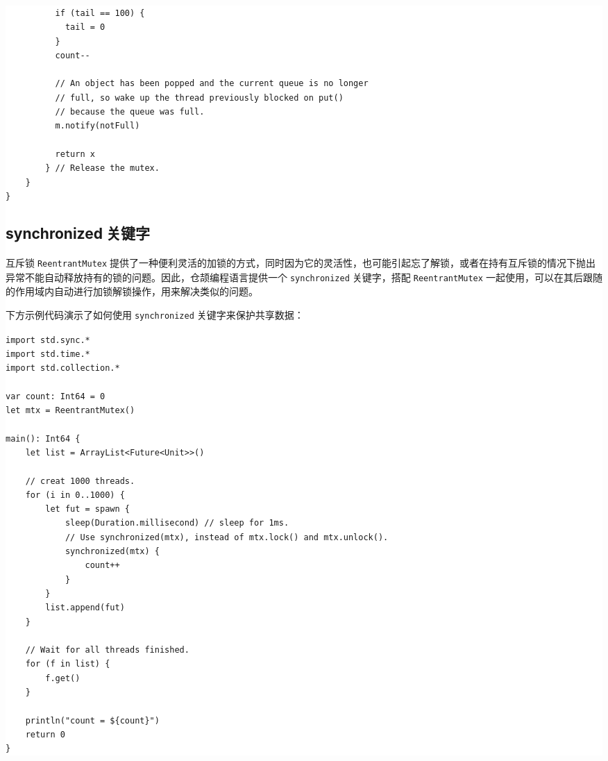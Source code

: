 ```cangjie
          if (tail == 100) {
            tail = 0
          }
          count--

          // An object has been popped and the current queue is no longer
          // full, so wake up the thread previously blocked on put()
          // because the queue was full.
          m.notify(notFull)

          return x
        } // Release the mutex.
    }
}
```

## synchronized 关键字

互斥锁 `ReentrantMutex` 提供了一种便利灵活的加锁的方式，同时因为它的灵活性，也可能引起忘了解锁，或者在持有互斥锁的情况下抛出异常不能自动释放持有的锁的问题。因此，仓颉编程语言提供一个 `synchronized` 关键字，搭配 `ReentrantMutex` 一起使用，可以在其后跟随的作用域内自动进行加锁解锁操作，用来解决类似的问题。

下方示例代码演示了如何使用 `synchronized` 关键字来保护共享数据：



```cangjie
import std.sync.*
import std.time.*
import std.collection.*

var count: Int64 = 0
let mtx = ReentrantMutex()

main(): Int64 {
    let list = ArrayList<Future<Unit>>()

    // creat 1000 threads.
    for (i in 0..1000) {
        let fut = spawn {
            sleep(Duration.millisecond) // sleep for 1ms.
            // Use synchronized(mtx), instead of mtx.lock() and mtx.unlock().
            synchronized(mtx) {
                count++
            }
        }
        list.append(fut)
    }

    // Wait for all threads finished.
    for (f in list) {
        f.get()
    }

    println("count = ${count}")
    return 0
}
```
